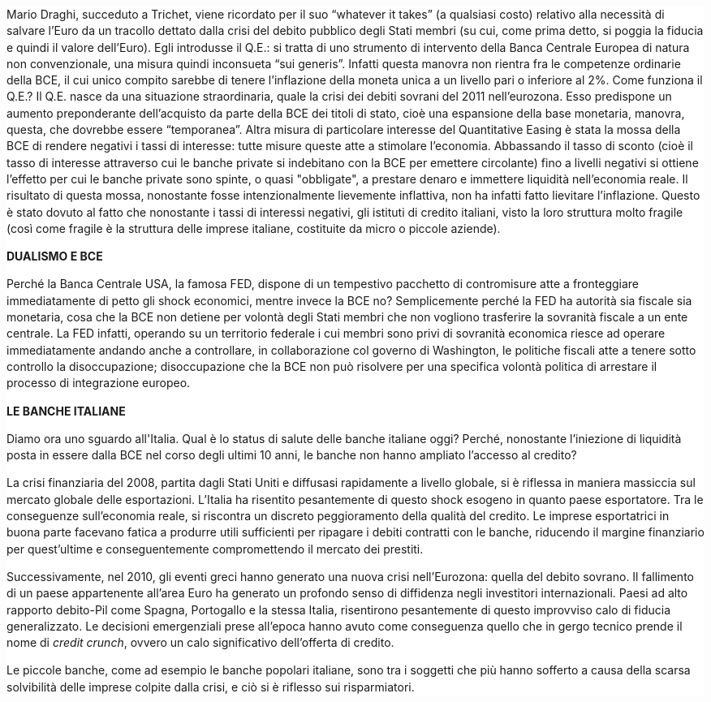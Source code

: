 Mario Draghi, succeduto a Trichet, viene ricordato per il suo “whatever it takes” (a qualsiasi costo) relativo alla necessità di salvare l’Euro da un tracollo dettato dalla crisi del debito pubblico degli Stati membri (su cui, come prima detto, si poggia la fiducia e quindi il valore dell’Euro). Egli introdusse il Q.E.: si tratta di uno strumento di intervento della Banca Centrale Europea di natura non convenzionale, una misura quindi inconsueta “sui generis”. Infatti questa manovra non rientra fra le competenze ordinarie della BCE, il cui unico compito sarebbe di tenere l’inflazione della moneta unica a un livello pari o inferiore al 2%. Come funziona il Q.E.? Il Q.E. nasce da una situazione straordinaria, quale la crisi dei debiti sovrani del 2011 nell’eurozona. Esso predispone un aumento preponderante dell’acquisto da parte della BCE dei titoli di stato, cioè una espansione della base monetaria, manovra, questa, che dovrebbe essere “temporanea”. Altra misura di particolare interesse del Quantitative Easing è stata la mossa della BCE di rendere negativi i tassi di interesse: tutte misure queste atte a stimolare l’economia. Abbassando il tasso di sconto (cioè il tasso di interesse attraverso cui le banche private si indebitano con la BCE per emettere circolante) fino a livelli negativi si ottiene l’effetto per cui le banche private sono spinte, o quasi "obbligate", a prestare denaro e immettere liquidità nell’economia reale. Il risultato di questa mossa, nonostante fosse intenzionalmente lievemente inflattiva, non ha infatti fatto lievitare l’inflazione. Questo è stato dovuto al fatto che nonostante i tassi di interessi negativi, gli istituti di credito italiani, visto la loro struttura molto fragile (così come fragile è la struttura delle imprese italiane, costituite da micro o piccole aziende).

**DUALISMO E BCE**

Perché la Banca Centrale USA, la famosa FED, dispone di un tempestivo pacchetto di contromisure atte a fronteggiare immediatamente di petto gli shock economici, mentre invece la BCE no? Semplicemente perché la FED ha autorità sia fiscale sia monetaria, cosa che la BCE non detiene per volontà degli Stati membri che non vogliono trasferire la sovranità fiscale a un ente centrale. La FED infatti, operando su un territorio federale i cui membri sono privi di sovranità economica riesce ad operare immediatamente andando anche a controllare, in collaborazione col governo di Washington, le politiche fiscali atte a tenere sotto controllo la disoccupazione; disoccupazione che la BCE non può risolvere per una specifica volontà politica di arrestare il processo di integrazione europeo.

**LE BANCHE ITALIANE**

Diamo ora uno sguardo all'Italia. Qual è lo status di salute delle banche italiane oggi? Perché, nonostante l’iniezione di liquidità posta in essere dalla BCE nel corso degli ultimi 10 anni, le banche non hanno ampliato l’accesso al credito?

La crisi finanziaria del 2008, partita dagli Stati Uniti e diffusasi rapidamente a livello globale, si è riflessa in maniera massiccia sul mercato globale delle esportazioni. L’Italia ha risentito pesantemente di questo shock esogeno in quanto paese esportatore. Tra le conseguenze sull’economia reale, si riscontra un discreto peggioramento della qualità del credito. Le imprese esportatrici in buona parte facevano fatica a produrre utili sufficienti per ripagare i debiti contratti con le banche, riducendo il margine finanziario per quest’ultime e conseguentemente compromettendo il mercato dei prestiti.

Successivamente, nel 2010, gli eventi greci hanno generato una nuova crisi nell’Eurozona: quella del debito sovrano. Il fallimento di un paese appartenente all’area Euro ha generato un profondo senso di diffidenza negli investitori internazionali. Paesi ad alto rapporto debito-Pil come Spagna, Portogallo e la stessa Italia, risentirono pesantemente di questo improvviso calo di fiducia generalizzato. Le decisioni emergenziali prese all’epoca hanno avuto come conseguenza quello che in gergo tecnico prende il nome di _credit crunch_, ovvero un calo significativo dell’offerta di credito.

Le piccole banche, come ad esempio le banche popolari italiane, sono tra i soggetti che più hanno sofferto a causa della scarsa solvibilità delle imprese colpite dalla crisi, e ciò si è riflesso sui risparmiatori.
